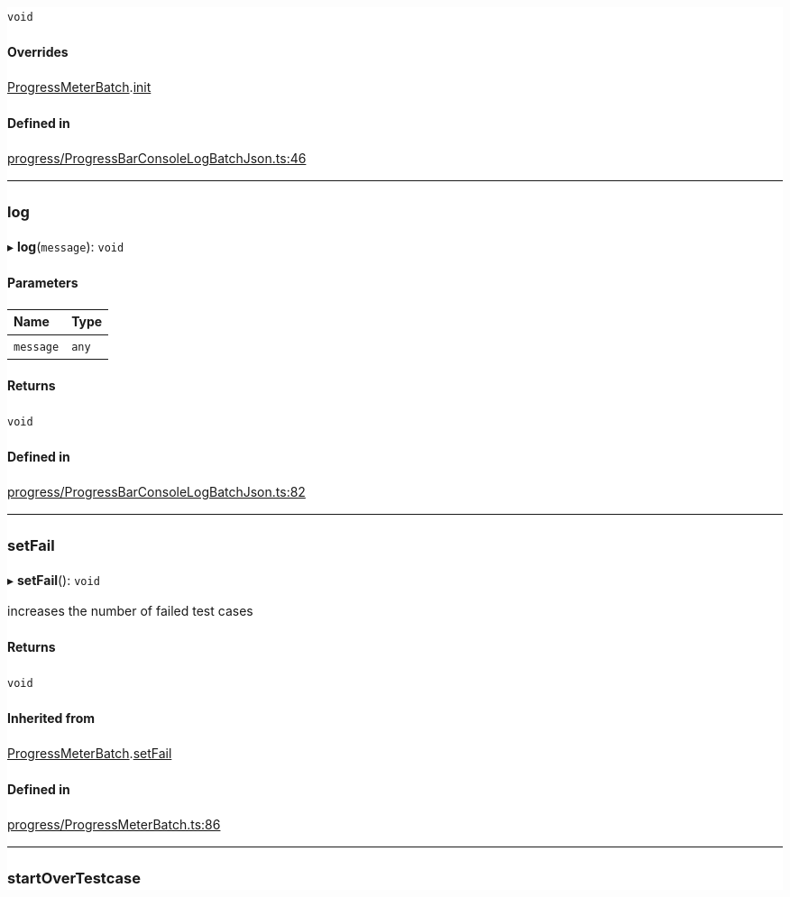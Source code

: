 `void`

#### Overrides

[ProgressMeterBatch](ProgressMeterBatch.md).[init](ProgressMeterBatch.md#init)

#### Defined in

[progress/ProgressBarConsoleLogBatchJson.ts:46](https://github.com/bitdiver/runner-server/blob/f02eb89/src/progress/ProgressBarConsoleLogBatchJson.ts#L46)

___

### log

▸ **log**(`message`): `void`

#### Parameters

| Name | Type |
| :------ | :------ |
| `message` | `any` |

#### Returns

`void`

#### Defined in

[progress/ProgressBarConsoleLogBatchJson.ts:82](https://github.com/bitdiver/runner-server/blob/f02eb89/src/progress/ProgressBarConsoleLogBatchJson.ts#L82)

___

### setFail

▸ **setFail**(): `void`

increases the number of failed test cases

#### Returns

`void`

#### Inherited from

[ProgressMeterBatch](ProgressMeterBatch.md).[setFail](ProgressMeterBatch.md#setfail)

#### Defined in

[progress/ProgressMeterBatch.ts:86](https://github.com/bitdiver/runner-server/blob/f02eb89/src/progress/ProgressMeterBatch.ts#L86)

___

### startOverTestcase
